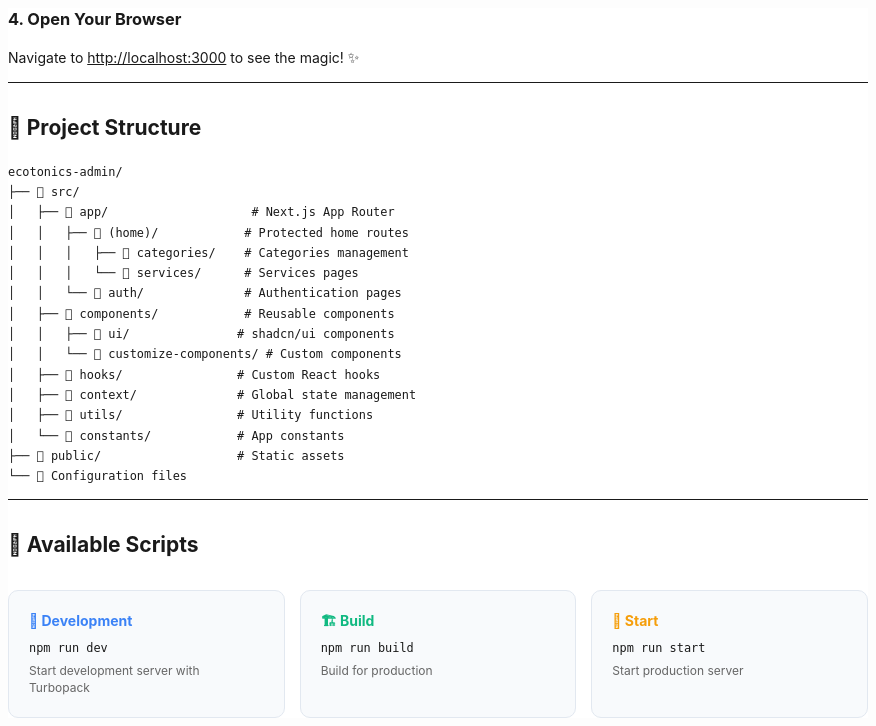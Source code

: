 ### 4. Open Your Browser
Navigate to [http://localhost:3000](http://localhost:3000) to see the magic! ✨

</div>

---

## 📁 Project Structure

```
ecotonics-admin/
├── 📁 src/
│   ├── 📁 app/                    # Next.js App Router
│   │   ├── 📁 (home)/            # Protected home routes
│   │   │   ├── 📁 categories/    # Categories management
│   │   │   └── 📁 services/      # Services pages
│   │   └── 📁 auth/              # Authentication pages
│   ├── 📁 components/            # Reusable components
│   │   ├── 📁 ui/               # shadcn/ui components
│   │   └── 📁 customize-components/ # Custom components
│   ├── 📁 hooks/                # Custom React hooks
│   ├── 📁 context/              # Global state management
│   ├── 📁 utils/                # Utility functions
│   └── 📁 constants/            # App constants
├── 📁 public/                   # Static assets
└── 📄 Configuration files
```

---

## 🎨 Available Scripts

<div style="display: grid; grid-template-columns: repeat(auto-fit, minmax(250px, 1fr)); gap: 15px; margin: 30px 0;">

<div style="background: #f8fafc; padding: 20px; border-radius: 10px; border: 1px solid #e2e8f0;">
  <div style="font-weight: bold; color: #3b82f6; margin-bottom: 5px;">🚀 Development</div>
  <code>npm run dev</code>
  <div style="font-size: 12px; color: #666; margin-top: 5px;">Start development server with Turbopack</div>
</div>

<div style="background: #f8fafc; padding: 20px; border-radius: 10px; border: 1px solid #e2e8f0;">
  <div style="font-weight: bold; color: #10b981; margin-bottom: 5px;">🏗️ Build</div>
  <code>npm run build</code>
  <div style="font-size: 12px; color: #666; margin-top: 5px;">Build for production</div>
</div>

<div style="background: #f8fafc; padding: 20px; border-radius: 10px; border: 1px solid #e2e8f0;">
  <div style="font-weight: bold; color: #f59e0b; margin-bottom: 5px;">🚀 Start</div>
  <code>npm run start</code>
  <div style="font-size: 12px; color: #666; margin-top: 5px;">Start production server</div>
</div>
